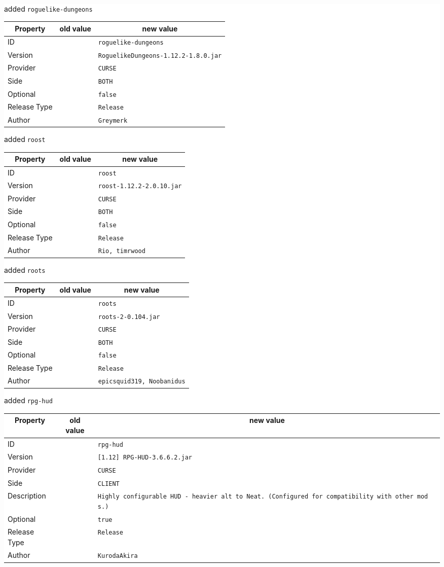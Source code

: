 

added `roguelike-dungeons`

Property | old value | new value
---|---|---
ID |  | `roguelike-dungeons`
Version |  | `RoguelikeDungeons-1.12.2-1.8.0.jar`
Provider |  | `CURSE`
Side |  | `BOTH`
Optional |  | `false`
Release Type |  | `Release`
Author |  | `Greymerk`



added `roost`

Property | old value | new value
---|---|---
ID |  | `roost`
Version |  | `roost-1.12.2-2.0.10.jar`
Provider |  | `CURSE`
Side |  | `BOTH`
Optional |  | `false`
Release Type |  | `Release`
Author |  | `Rio, timrwood`



added `roots`

Property | old value | new value
---|---|---
ID |  | `roots`
Version |  | `roots-2-0.104.jar`
Provider |  | `CURSE`
Side |  | `BOTH`
Optional |  | `false`
Release Type |  | `Release`
Author |  | `epicsquid319, Noobanidus`



added `rpg-hud`

Property | old value | new value
---|---|---
ID |  | `rpg-hud`
Version |  | `[1.12] RPG-HUD-3.6.6.2.jar`
Provider |  | `CURSE`
Side |  | `CLIENT`
Description |  | `Highly configurable HUD - heavier alt to Neat. (Configured for compatibility with other mods.)`
Optional |  | `true`
Release Type |  | `Release`
Author |  | `KurodaAkira`
